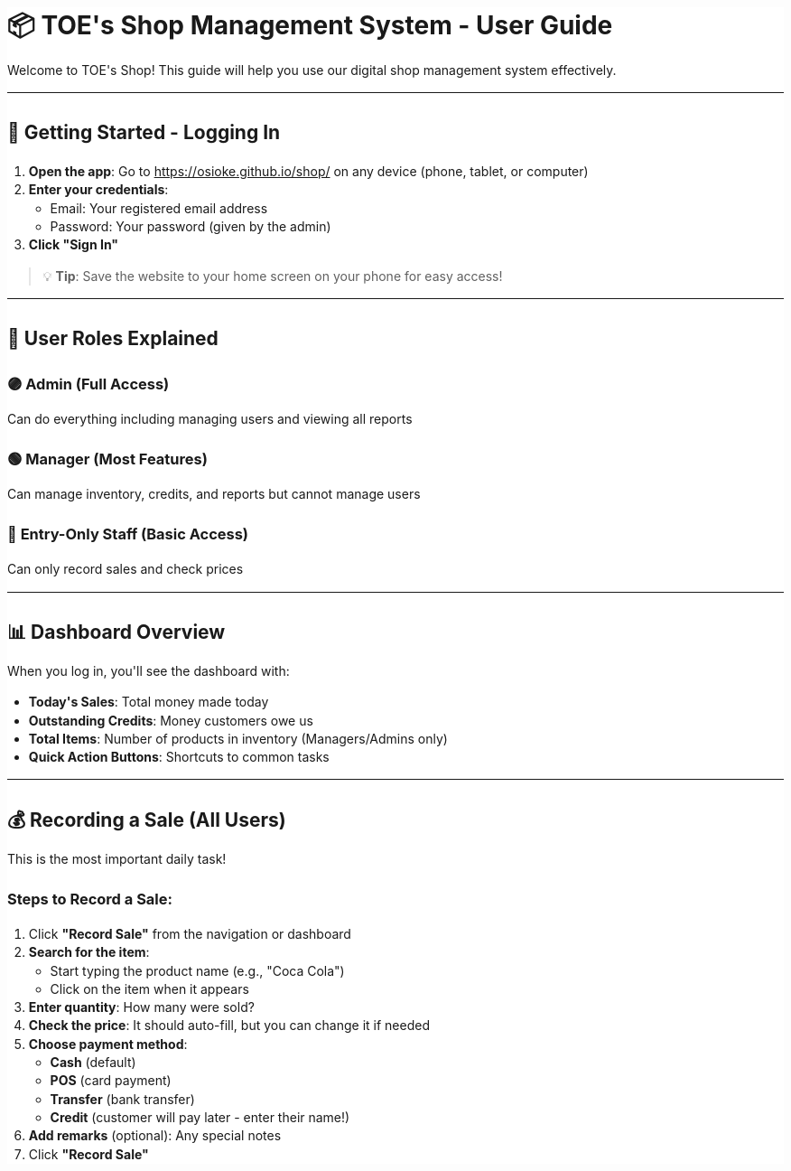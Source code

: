 # 📦 TOE's Shop Management System - User Guide

Welcome to TOE's Shop! This guide will help you use our digital shop management system effectively.

---

## 🔐 Getting Started - Logging In

1. **Open the app**: Go to https://osioke.github.io/shop/ on any device (phone, tablet, or computer)
2. **Enter your credentials**:
   - Email: Your registered email address
   - Password: Your password (given by the admin)
3. **Click "Sign In"**

> 💡 **Tip**: Save the website to your home screen on your phone for easy access!

---

## 👥 User Roles Explained

### 🟣 **Admin** (Full Access)
Can do everything including managing users and viewing all reports

### 🟢 **Manager** (Most Features)
Can manage inventory, credits, and reports but cannot manage users

### 🔵 **Entry-Only Staff** (Basic Access)
Can only record sales and check prices

---

## 📊 Dashboard Overview

When you log in, you'll see the dashboard with:
- **Today's Sales**: Total money made today
- **Outstanding Credits**: Money customers owe us
- **Total Items**: Number of products in inventory (Managers/Admins only)
- **Quick Action Buttons**: Shortcuts to common tasks

---

## 💰 Recording a Sale (All Users)

This is the most important daily task!

### Steps to Record a Sale:
1. Click **"Record Sale"** from the navigation or dashboard
2. **Search for the item**:
   - Start typing the product name (e.g., "Coca Cola")
   - Click on the item when it appears
3. **Enter quantity**: How many were sold?
4. **Check the price**: It should auto-fill, but you can change it if needed
5. **Choose payment method**:
   - **Cash** (default)
   - **POS** (card payment)
   - **Transfer** (bank transfer)
   - **Credit** (customer will pay later - enter their name!)
6. **Add remarks** (optional): Any special notes
7. Click **"Record Sale"**
